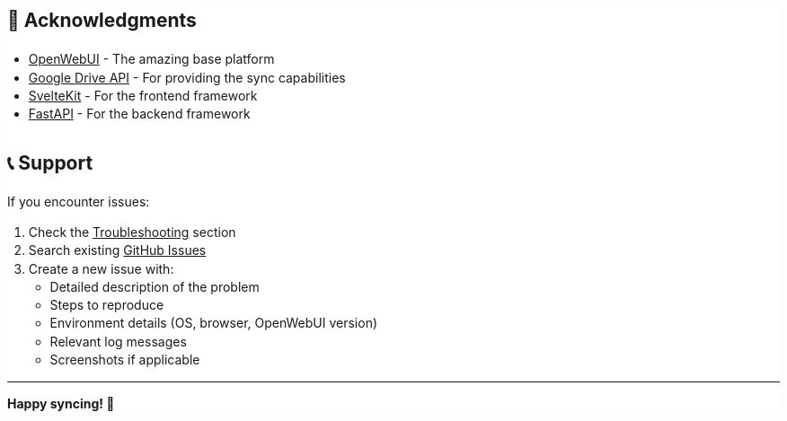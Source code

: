 ## 🙏 Acknowledgments

- [OpenWebUI](https://github.com/open-webui/open-webui) - The amazing base platform
- [Google Drive API](https://developers.google.com/drive) - For providing the sync capabilities
- [SvelteKit](https://kit.svelte.dev/) - For the frontend framework
- [FastAPI](https://fastapi.tiangolo.com/) - For the backend framework

## 📞 Support

If you encounter issues:

1. Check the [Troubleshooting](#-troubleshooting) section
2. Search existing [GitHub Issues](https://github.com/your-username/open-webui-google-drive-sync/issues)
3. Create a new issue with:
   - Detailed description of the problem
   - Steps to reproduce
   - Environment details (OS, browser, OpenWebUI version)
   - Relevant log messages
   - Screenshots if applicable

---

**Happy syncing! 🚀**
